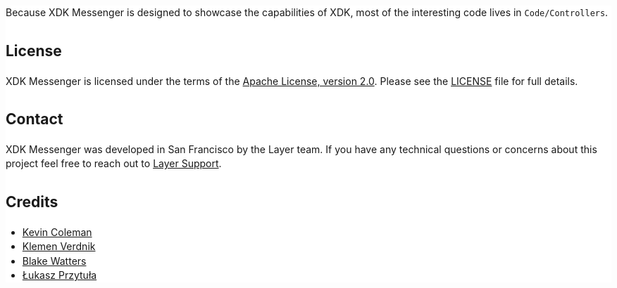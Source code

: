 Because XDK Messenger is designed to showcase the capabilities of XDK, most of the interesting code lives in `Code/Controllers`.


## License

XDK Messenger is licensed under the terms of the [Apache License, version 2.0](http://www.apache.org/licenses/LICENSE-2.0.html). Please see the [LICENSE](LICENSE) file for full details.

## Contact

XDK Messenger was developed in San Francisco by the Layer team. If you have any technical questions or concerns about this project feel free to reach out to [Layer Support](mailto:support@layer.com).

## Credits

* [Kevin Coleman](https://github.com/kcoleman731)
* [Klemen Verdnik](https://github.com/chipxsd)
* [Blake Watters](https://github.com/blakewatters)
* [Łukasz Przytuła](https://github.com/przytua)

